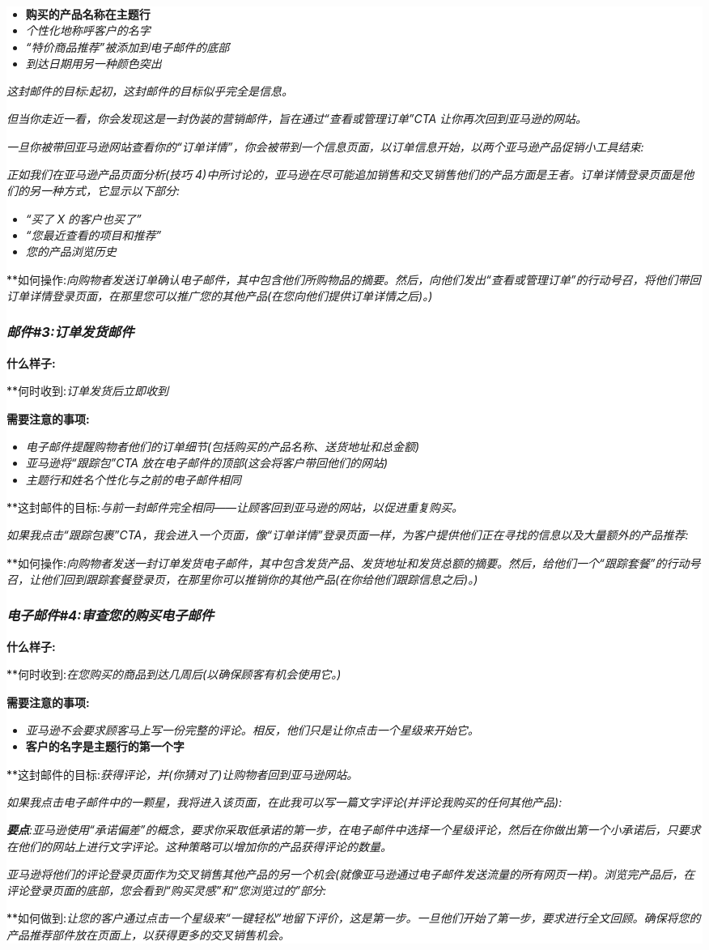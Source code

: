 *   **购买的产品名称在主题行**
*   *个性化地称呼客户的名字*
*   *“特价商品推荐”被添加到电子邮件的底部*
*   *到达日期用另一种颜色突出*

*这封邮件的目标:起初，这封邮件的目标似乎完全是信息。*

*但当你走近一看，你会发现这是一封伪装的营销邮件，旨在通过“查看或管理订单”CTA 让你再次回到亚马逊的网站。*

*一旦你被带回亚马逊网站查看你的“订单详情”，你会被带到一个信息页面，以订单信息开始，以两个亚马逊产品促销小工具结束:*

*正如我们在亚马逊产品页面分析(技巧 4)中所讨论的，亚马逊在尽可能追加销售和交叉销售他们的产品方面是王者。订单详情登录页面是他们的另一种方式，它显示以下部分:*

*   *“买了 X 的客户也买了”*
*   *“您最近查看的项目和推荐”*
*   *您的产品浏览历史*

**如何操作:*向购物者发送订单确认电子邮件，其中包含他们所购物品的摘要。然后，向他们发出“查看或管理订单”的行动号召，将他们带回订单详情登录页面，在那里您可以推广您的其他产品(在您向他们提供订单详情之后)。)*

### ***邮件#3:订单发货邮件***

**什么样子:**

**何时收到:*订单发货后立即收到*

**需要注意的事项:**

*   *电子邮件提醒购物者他们的订单细节(包括购买的产品名称、送货地址和总金额)*
*   *亚马逊将“跟踪包”CTA 放在电子邮件的顶部(这会将客户带回他们的网站)*
*   *主题行和姓名个性化与之前的电子邮件相同*

**这封邮件的目标:*与前一封邮件完全相同——让顾客回到亚马逊的网站，以促进重复购买。*

*如果我点击“跟踪包裹”CTA，我会进入一个页面，像“订单详情”登录页面一样，为客户提供他们正在寻找的信息以及大量额外的产品推荐:*

**如何操作:*向购物者发送一封订单发货电子邮件，其中包含发货产品、发货地址和发货总额的摘要。然后，给他们一个“跟踪套餐”的行动号召，让他们回到跟踪套餐登录页，在那里你可以推销你的其他产品(在你给他们跟踪信息之后)。)*

### ***电子邮件#4:审查您的购买电子邮件***

**什么样子:**

**何时收到:*在您购买的商品到达几周后(以确保顾客有机会使用它。)*

**需要注意的事项:**

*   *亚马逊不会要求顾客马上写一份完整的评论。相反，他们只是让你点击一个星级来开始它。*
*   **客户的名字是主题行的第一个字**

**这封邮件的目标:*获得评论，并(你猜对了)让购物者回到亚马逊网站。*

*如果我点击电子邮件中的一颗星，我将进入该页面，在此我可以写一篇文字评论(并评论我购买的任何其他产品):*

***要点**:亚马逊使用“承诺偏差”的概念，要求你采取低承诺的第一步，在电子邮件中选择一个星级评论，然后在你做出第一个小承诺后，只要求在他们的网站上进行文字评论。这种策略可以增加你的产品获得评论的数量。*

*亚马逊将他们的评论登录页面作为交叉销售其他产品的另一个机会(就像亚马逊通过电子邮件发送流量的所有网页一样)。浏览完产品后，在评论登录页面的底部，您会看到“购买灵感”和“您浏览过的”部分:*

**如何做到:*让您的客户通过点击一个星级来“一键轻松”地留下评价，这是第一步。一旦他们开始了第一步，要求进行全文回顾。确保将您的产品推荐部件放在页面上，以获得更多的交叉销售机会。*
